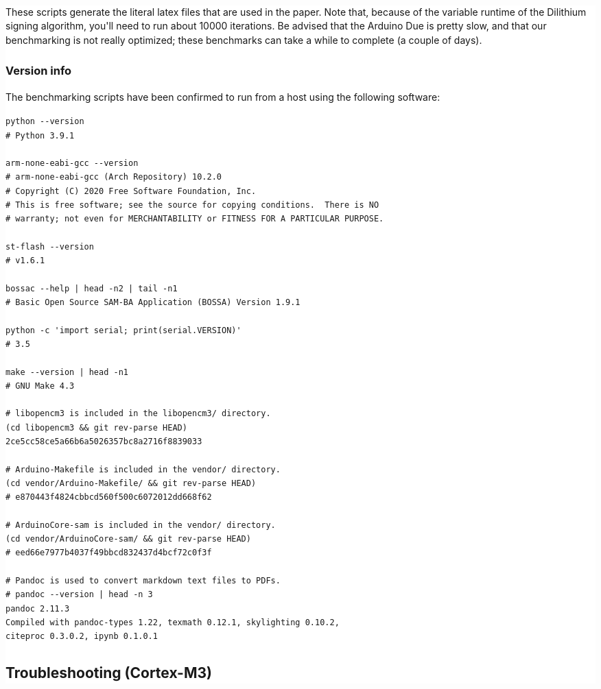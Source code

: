 These scripts generate the literal latex files that are used in the paper.
Note that, because of the variable runtime of the Dilithium signing algorithm,
you'll need to run about 10000 iterations.  Be advised that the Arduino Due
is pretty slow, and that our benchmarking is not really optimized; these
benchmarks can take a while to complete (a couple of days).

### Version info

The benchmarking scripts have been confirmed to run from a host using the
following software:

```shell
python --version
# Python 3.9.1

arm-none-eabi-gcc --version
# arm-none-eabi-gcc (Arch Repository) 10.2.0
# Copyright (C) 2020 Free Software Foundation, Inc.
# This is free software; see the source for copying conditions.  There is NO
# warranty; not even for MERCHANTABILITY or FITNESS FOR A PARTICULAR PURPOSE.

st-flash --version
# v1.6.1

bossac --help | head -n2 | tail -n1
# Basic Open Source SAM-BA Application (BOSSA) Version 1.9.1

python -c 'import serial; print(serial.VERSION)'
# 3.5

make --version | head -n1
# GNU Make 4.3

# libopencm3 is included in the libopencm3/ directory.
(cd libopencm3 && git rev-parse HEAD)
2ce5cc58ce5a66b6a5026357bc8a2716f8839033

# Arduino-Makefile is included in the vendor/ directory.
(cd vendor/Arduino-Makefile/ && git rev-parse HEAD)
# e870443f4824cbbcd560f500c6072012dd668f62

# ArduinoCore-sam is included in the vendor/ directory.
(cd vendor/ArduinoCore-sam/ && git rev-parse HEAD)
# eed66e7977b4037f49bbcd832437d4bcf72c0f3f

# Pandoc is used to convert markdown text files to PDFs.
# pandoc --version | head -n 3
pandoc 2.11.3
Compiled with pandoc-types 1.22, texmath 0.12.1, skylighting 0.10.2,
citeproc 0.3.0.2, ipynb 0.1.0.1
```

## Troubleshooting (Cortex-M3)
